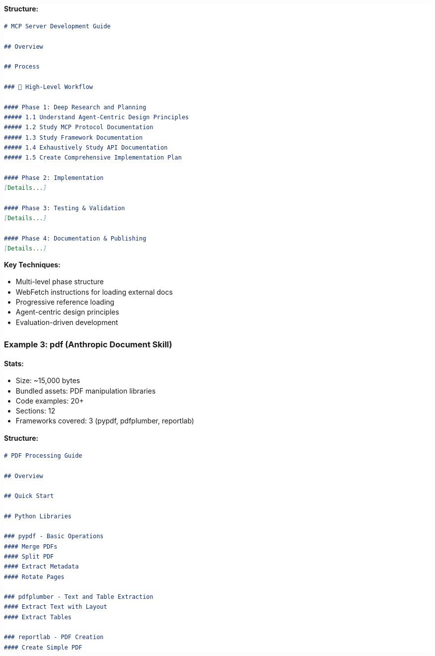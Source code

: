 **Structure:**
```markdown
# MCP Server Development Guide

## Overview

## Process

### 🚀 High-Level Workflow

#### Phase 1: Deep Research and Planning
##### 1.1 Understand Agent-Centric Design Principles
##### 1.2 Study MCP Protocol Documentation
##### 1.3 Study Framework Documentation
##### 1.4 Exhaustively Study API Documentation
##### 1.5 Create Comprehensive Implementation Plan

#### Phase 2: Implementation
[Details...]

#### Phase 3: Testing & Validation
[Details...]

#### Phase 4: Documentation & Publishing
[Details...]
```

**Key Techniques:**
- Multi-level phase structure
- WebFetch instructions for loading external docs
- Progressive reference loading
- Agent-centric design principles
- Evaluation-driven development

### Example 3: pdf (Anthropic Document Skill)

**Stats:**
- Size: ~15,000 bytes
- Bundled assets: PDF manipulation libraries
- Code examples: 20+
- Sections: 12
- Frameworks covered: 3 (pypdf, pdfplumber, reportlab)

**Structure:**
```markdown
# PDF Processing Guide

## Overview

## Quick Start

## Python Libraries

### pypdf - Basic Operations
#### Merge PDFs
#### Split PDF
#### Extract Metadata
#### Rotate Pages

### pdfplumber - Text and Table Extraction
#### Extract Text with Layout
#### Extract Tables

### reportlab - PDF Creation
#### Create Simple PDF
```